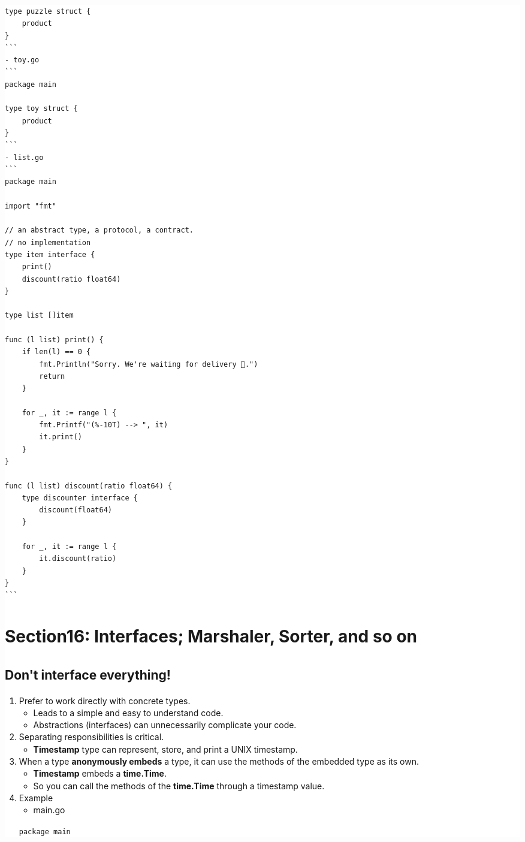     type puzzle struct {
        product
    }
    ```
    - toy.go
    ```
    package main

    type toy struct {
        product
    }
    ```
    - list.go
    ```
    package main

    import "fmt"

    // an abstract type, a protocol, a contract.
    // no implementation
    type item interface {
        print()
        discount(ratio float64)
    }

    type list []item

    func (l list) print() {
        if len(l) == 0 {
            fmt.Println("Sorry. We're waiting for delivery 🚚.")
            return
        }

        for _, it := range l {
            fmt.Printf("(%-10T) --> ", it)
            it.print()
        }
    }

    func (l list) discount(ratio float64) {
        type discounter interface {
            discount(float64)
        }

        for _, it := range l {
            it.discount(ratio)
        }
    }
    ```
# Section16: Interfaces; Marshaler, Sorter, and so on
## Don't interface everything!
1. Prefer to work directly with concrete types.
    - Leads to a simple and easy to understand code.
    - Abstractions (interfaces) can unnecessarily complicate your code.
2. Separating responsibilities is critical.
    - **Timestamp** type can represent, store, and print a UNIX timestamp.
3. When a type **anonymously embeds** a type, it can use the methods of the embedded type as its own.
    - **Timestamp** embeds a **time.Time**.
    - So you can call the methods of the **time.Time** through a timestamp value.
4. Example
    - main.go
    ```
    package main
